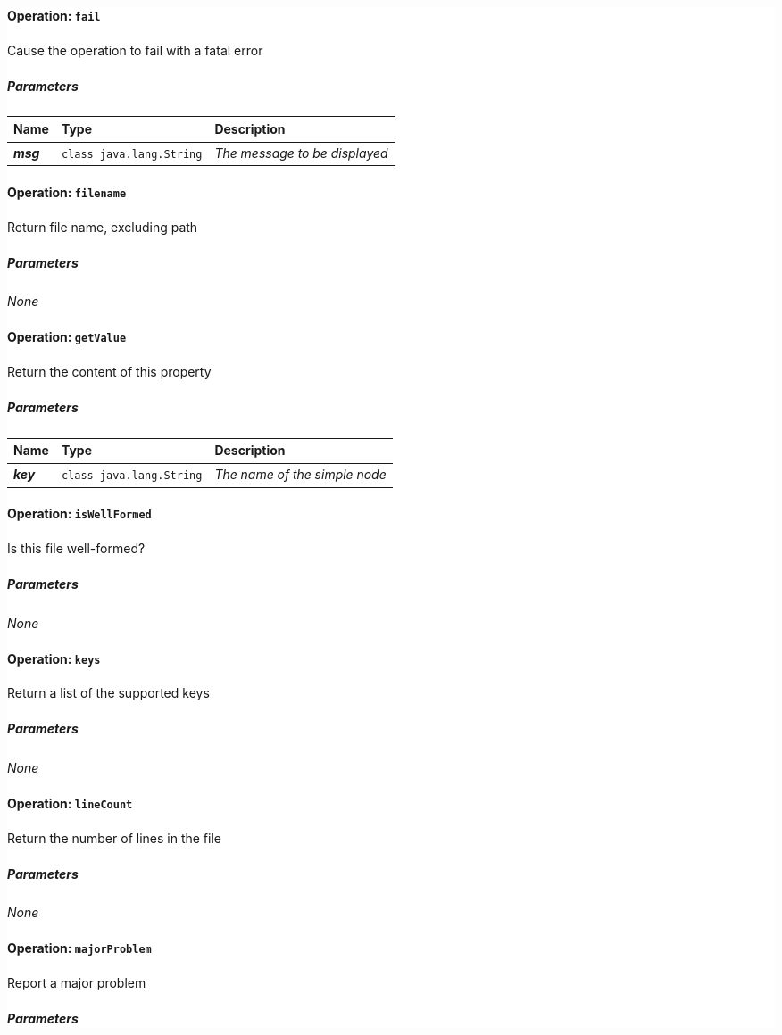 #### Operation: `fail`

Cause the operation to fail with a fatal error

##### Parameters

| Name        | Type           | Description  |
| ------------|:---------------|:-------------|
| ***msg*** | `class java.lang.String` | *The message to be displayed* |

#### Operation: `filename`

Return file name, excluding path

##### Parameters

*None*

#### Operation: `getValue`

Return the content of this property

##### Parameters

| Name        | Type           | Description  |
| ------------|:---------------|:-------------|
| ***key*** | `class java.lang.String` | *The name of the simple node* |

#### Operation: `isWellFormed`

Is this file well-formed?

##### Parameters

*None*

#### Operation: `keys`

Return a list of the supported keys

##### Parameters

*None*

#### Operation: `lineCount`

Return the number of lines in the file

##### Parameters

*None*

#### Operation: `majorProblem`

Report a major problem

##### Parameters
